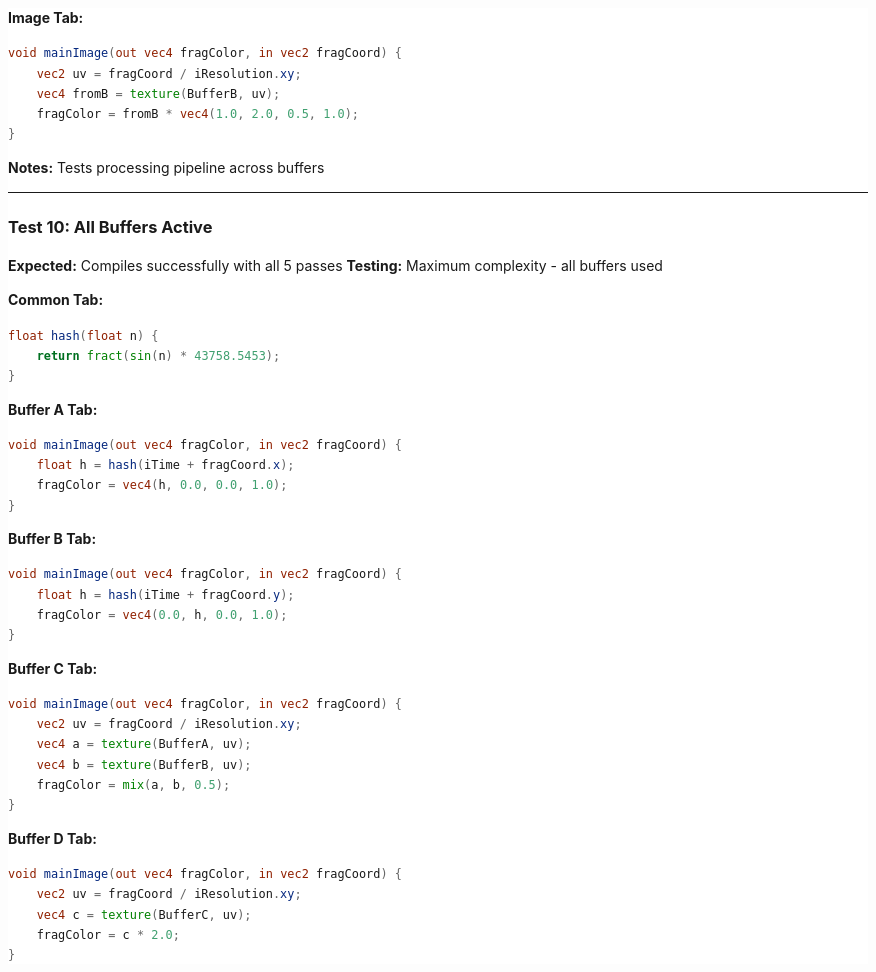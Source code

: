 **Image Tab:**
```glsl
void mainImage(out vec4 fragColor, in vec2 fragCoord) {
    vec2 uv = fragCoord / iResolution.xy;
    vec4 fromB = texture(BufferB, uv);
    fragColor = fromB * vec4(1.0, 2.0, 0.5, 1.0);
}
```

**Notes:** Tests processing pipeline across buffers

---

### Test 10: All Buffers Active
**Expected:** Compiles successfully with all 5 passes
**Testing:** Maximum complexity - all buffers used

**Common Tab:**
```glsl
float hash(float n) {
    return fract(sin(n) * 43758.5453);
}
```

**Buffer A Tab:**
```glsl
void mainImage(out vec4 fragColor, in vec2 fragCoord) {
    float h = hash(iTime + fragCoord.x);
    fragColor = vec4(h, 0.0, 0.0, 1.0);
}
```

**Buffer B Tab:**
```glsl
void mainImage(out vec4 fragColor, in vec2 fragCoord) {
    float h = hash(iTime + fragCoord.y);
    fragColor = vec4(0.0, h, 0.0, 1.0);
}
```

**Buffer C Tab:**
```glsl
void mainImage(out vec4 fragColor, in vec2 fragCoord) {
    vec2 uv = fragCoord / iResolution.xy;
    vec4 a = texture(BufferA, uv);
    vec4 b = texture(BufferB, uv);
    fragColor = mix(a, b, 0.5);
}
```

**Buffer D Tab:**
```glsl
void mainImage(out vec4 fragColor, in vec2 fragCoord) {
    vec2 uv = fragCoord / iResolution.xy;
    vec4 c = texture(BufferC, uv);
    fragColor = c * 2.0;
}
```

